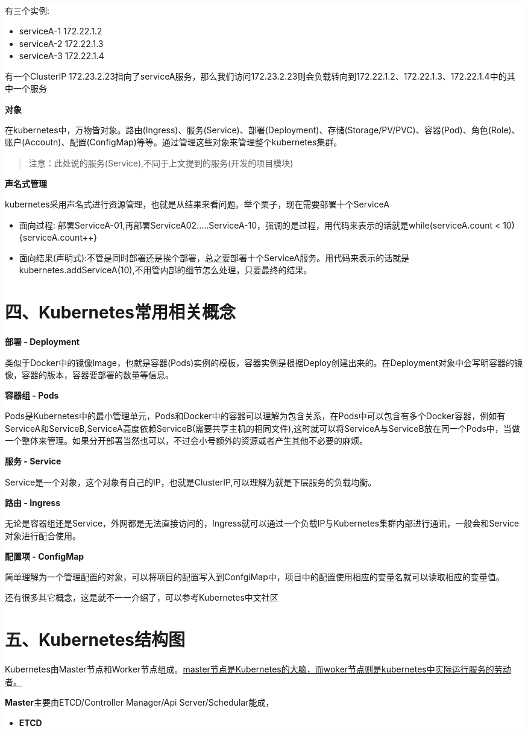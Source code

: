 有三个实例:

- serviceA-1 172.22.1.2
- serviceA-2 172.22.1.3
- serviceA-3 172.22.1.4

有一个ClusterIP 172.23.2.23指向了serviceA服务，那么我们访问172.23.2.23则会负载转向到172.22.1.2、172.22.1.3、172.22.1.4中的其中一个服务

**对象**

在kubernetes中，万物皆对象。路由(Ingress)、服务(Service)、部署(Deployment)、存储(Storage/PV/PVC)、容器(Pod)、角色(Role)、账户(Accoutn)、配置(ConfigMap)等等。通过管理这些对象来管理整个kubernetes集群。

>  注意：此处说的服务(Service),不同于上文提到的服务(开发的项目模块)

**声名式管理**

kubernetes采用声名式进行资源管理，也就是从结果来看问题。举个栗子，现在需要部署十个ServiceA

- 面向过程: 部署ServiceA-01,再部署ServiceA02…..ServiceA-10，强调的是过程，用代码来表示的话就是while(serviceA.count < 10) {serviceA.count++}

- 面向结果(声明式):不管是同时部署还是挨个部署，总之要部署十个ServiceA服务。用代码来表示的话就是kubernetes.addServiceA(10),不用管内部的细节怎么处理，只要最终的结果。

# **四、Kubernetes常用相关概念**

**部署 - Deployment**

类似于Docker中的镜像Image，也就是容器(Pods)实例的模板，容器实例是根据Deploy创建出来的。在Deployment对象中会写明容器的镜像，容器的版本，容器要部署的数量等信息。

**容器组 - Pods**

Pods是Kubernetes中的最小管理单元，Pods和Docker中的容器可以理解为包含关系，在Pods中可以包含有多个Docker容器，例如有ServiceA和ServiceB,ServiceA高度依赖ServiceB(需要共享主机的相同文件),这时就可以将ServiceA与ServiceB放在同一个Pods中，当做一个整体来管理。如果分开部署当然也可以，不过会小号额外的资源或者产生其他不必要的麻烦。

**服务 - Service**

Service是一个对象，这个对象有自己的IP，也就是ClusterIP,可以理解为就是下层服务的负载均衡。

**路由 - Ingress**

无论是容器组还是Service，外网都是无法直接访问的，Ingress就可以通过一个负载IP与Kubernetes集群内部进行通讯，一般会和Service对象进行配合使用。

**配置项 - ConfigMap**

简单理解为一个管理配置的对象，可以将项目的配置写入到ConfgiMap中，项目中的配置使用相应的变量名就可以读取相应的变量值。

还有很多其它概念，这是就不一一介绍了，可以参考Kubernetes中文社区

# **五、Kubernetes结构图**

Kubernetes由Master节点和Worker节点组成。<u>master节点是Kubernetes的大脑，而woker节点则是kubernetes中实际运行服务的劳动者。</u>

**Master**主要由ETCD/Controller Manager/Api Server/Schedular能成，

- **ETCD** 
